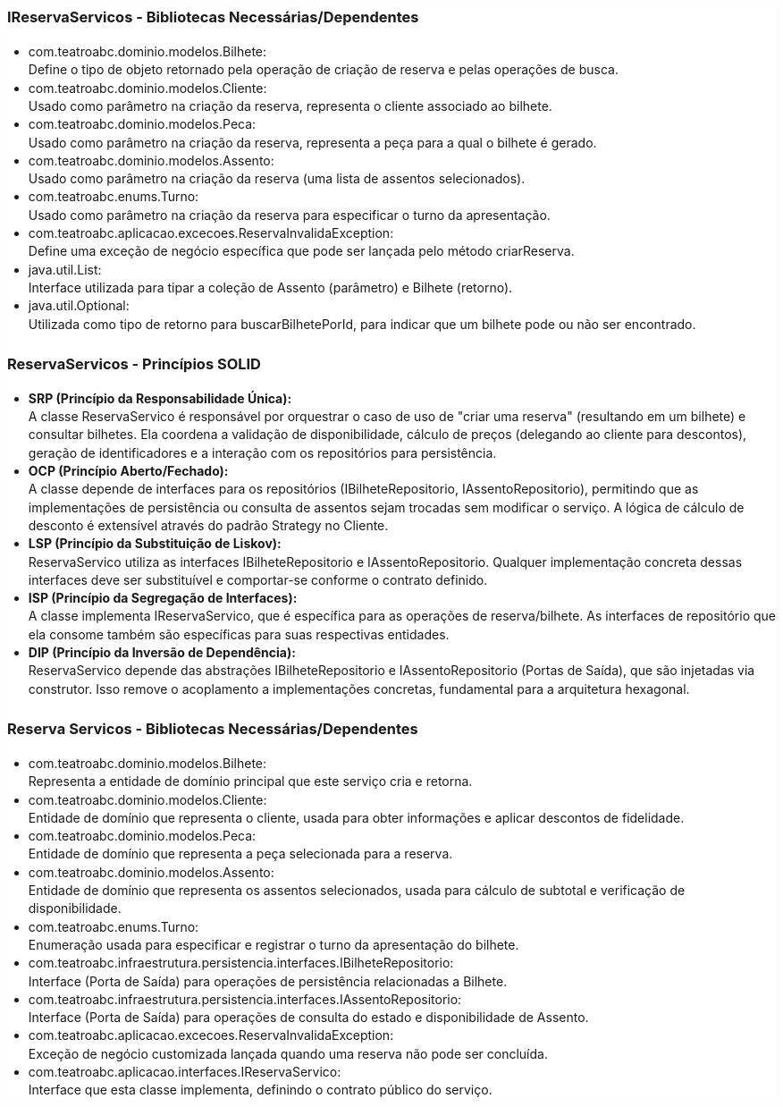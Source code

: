 ### IReservaServicos \- Bibliotecas Necessárias/Dependentes

* com.teatroabc.dominio.modelos.Bilhete:  
  Define o tipo de objeto retornado pela operação de criação de reserva e pelas operações de busca.  
* com.teatroabc.dominio.modelos.Cliente:  
  Usado como parâmetro na criação da reserva, representa o cliente associado ao bilhete.  
* com.teatroabc.dominio.modelos.Peca:  
  Usado como parâmetro na criação da reserva, representa a peça para a qual o bilhete é gerado.  
* com.teatroabc.dominio.modelos.Assento:  
  Usado como parâmetro na criação da reserva (uma lista de assentos selecionados).  
* com.teatroabc.enums.Turno:  
  Usado como parâmetro na criação da reserva para especificar o turno da apresentação.  
* com.teatroabc.aplicacao.excecoes.ReservaInvalidaException:  
  Define uma exceção de negócio específica que pode ser lançada pelo método criarReserva.  
* java.util.List:  
  Interface utilizada para tipar a coleção de Assento (parâmetro) e Bilhete (retorno).  
* java.util.Optional:  
  Utilizada como tipo de retorno para buscarBilhetePorId, para indicar que um bilhete pode ou não ser encontrado.

### ReservaServicos \- Princípios SOLID

* **SRP (Princípio da Responsabilidade Única):**  
  A classe ReservaServico é responsável por orquestrar o caso de uso de "criar uma reserva" (resultando em um bilhete) e consultar bilhetes. Ela coordena a validação de disponibilidade, cálculo de preços (delegando ao cliente para descontos), geração de identificadores e a interação com os repositórios para persistência.  
* **OCP (Princípio Aberto/Fechado):**  
  A classe depende de interfaces para os repositórios (IBilheteRepositorio, IAssentoRepositorio), permitindo que as implementações de persistência ou consulta de assentos sejam trocadas sem modificar o serviço. A lógica de cálculo de desconto é extensível através do padrão Strategy no Cliente.  
* **LSP (Princípio da Substituição de Liskov):**  
  ReservaServico utiliza as interfaces IBilheteRepositorio e IAssentoRepositorio. Qualquer implementação concreta dessas interfaces deve ser substituível e comportar-se conforme o contrato definido.  
* **ISP (Princípio da Segregação de Interfaces):**  
  A classe implementa IReservaServico, que é específica para as operações de reserva/bilhete. As interfaces de repositório que ela consome também são específicas para suas respectivas entidades.  
* **DIP (Princípio da Inversão de Dependência):**  
  ReservaServico depende das abstrações IBilheteRepositorio e IAssentoRepositorio (Portas de Saída), que são injetadas via construtor. Isso remove o acoplamento a implementações concretas, fundamental para a arquitetura hexagonal.

### Reserva Servicos \- Bibliotecas Necessárias/Dependentes

* com.teatroabc.dominio.modelos.Bilhete:  
  Representa a entidade de domínio principal que este serviço cria e retorna.  
* com.teatroabc.dominio.modelos.Cliente:  
  Entidade de domínio que representa o cliente, usada para obter informações e aplicar descontos de fidelidade.  
* com.teatroabc.dominio.modelos.Peca:  
  Entidade de domínio que representa a peça selecionada para a reserva.  
* com.teatroabc.dominio.modelos.Assento:  
  Entidade de domínio que representa os assentos selecionados, usada para cálculo de subtotal e verificação de disponibilidade.  
* com.teatroabc.enums.Turno:  
  Enumeração usada para especificar e registrar o turno da apresentação do bilhete.  
* com.teatroabc.infraestrutura.persistencia.interfaces.IBilheteRepositorio:  
  Interface (Porta de Saída) para operações de persistência relacionadas a Bilhete.  
* com.teatroabc.infraestrutura.persistencia.interfaces.IAssentoRepositorio:  
  Interface (Porta de Saída) para operações de consulta do estado e disponibilidade de Assento.  
* com.teatroabc.aplicacao.excecoes.ReservaInvalidaException:  
  Exceção de negócio customizada lançada quando uma reserva não pode ser concluída.  
* com.teatroabc.aplicacao.interfaces.IReservaServico:  
  Interface que esta classe implementa, definindo o contrato público do serviço.  